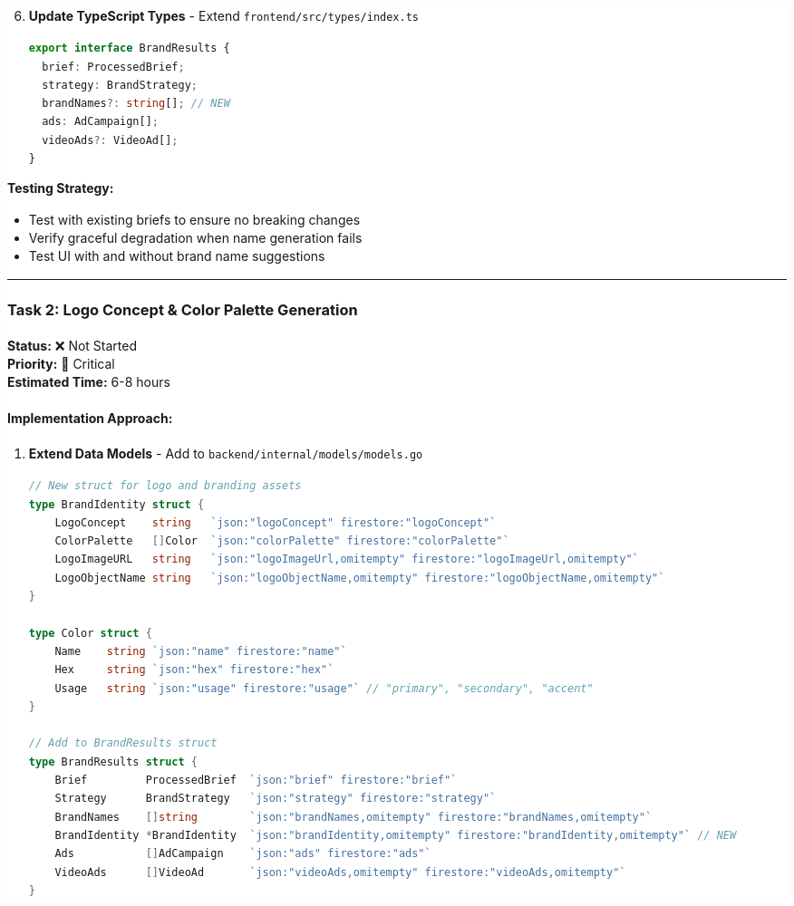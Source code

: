 6. **Update TypeScript Types** - Extend `frontend/src/types/index.ts`
   ```typescript
   export interface BrandResults {
     brief: ProcessedBrief;
     strategy: BrandStrategy;
     brandNames?: string[]; // NEW
     ads: AdCampaign[];
     videoAds?: VideoAd[];
   }
   ```

**Testing Strategy:**
- Test with existing briefs to ensure no breaking changes
- Verify graceful degradation when name generation fails
- Test UI with and without brand name suggestions

---

### **Task 2: Logo Concept & Color Palette Generation**
**Status:** ❌ Not Started  
**Priority:** 🔴 Critical  
**Estimated Time:** 6-8 hours

#### **Implementation Approach:**
1. **Extend Data Models** - Add to `backend/internal/models/models.go`
   ```go
   // New struct for logo and branding assets
   type BrandIdentity struct {
       LogoConcept    string   `json:"logoConcept" firestore:"logoConcept"`
       ColorPalette   []Color  `json:"colorPalette" firestore:"colorPalette"`
       LogoImageURL   string   `json:"logoImageUrl,omitempty" firestore:"logoImageUrl,omitempty"`
       LogoObjectName string   `json:"logoObjectName,omitempty" firestore:"logoObjectName,omitempty"`
   }

   type Color struct {
       Name    string `json:"name" firestore:"name"`
       Hex     string `json:"hex" firestore:"hex"`
       Usage   string `json:"usage" firestore:"usage"` // "primary", "secondary", "accent"
   }

   // Add to BrandResults struct
   type BrandResults struct {
       Brief         ProcessedBrief  `json:"brief" firestore:"brief"`
       Strategy      BrandStrategy   `json:"strategy" firestore:"strategy"`
       BrandNames    []string        `json:"brandNames,omitempty" firestore:"brandNames,omitempty"`
       BrandIdentity *BrandIdentity  `json:"brandIdentity,omitempty" firestore:"brandIdentity,omitempty"` // NEW
       Ads           []AdCampaign    `json:"ads" firestore:"ads"`
       VideoAds      []VideoAd       `json:"videoAds,omitempty" firestore:"videoAds,omitempty"`
   }
   ```
